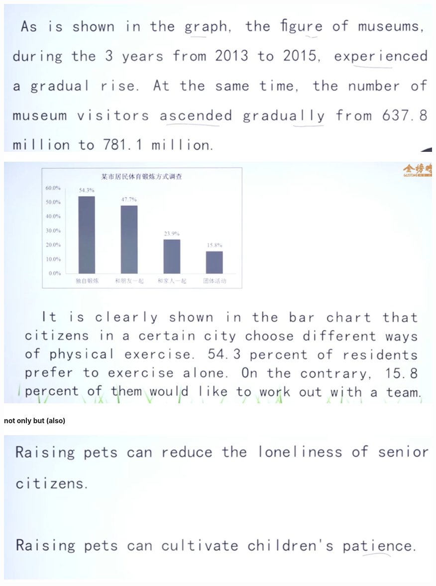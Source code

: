 ![image-20230130133639986](./assets/image-20230130133639986.png)

![image-20230130133651785](./assets/image-20230130133651785.png)

#### not only but (also)

![image-20230130133743467](./assets/image-20230130133743467.png)
